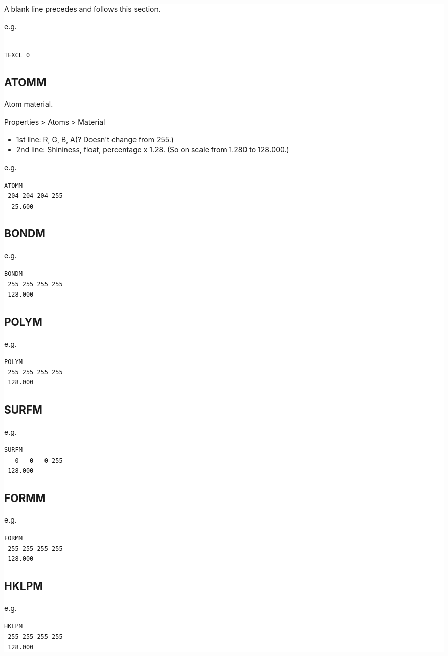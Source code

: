 A blank line precedes and follows this section.

e.g.
```

TEXCL 0

```

## ATOMM

Atom material.

Properties > Atoms > Material

- 1st line: R, G, B, A(? Doesn't change from 255.)
- 2nd line: Shininess, float, percentage x 1.28. (So on scale from 1.280 to 128.000.)

e.g.
```
ATOMM
 204 204 204 255
  25.600
```
## BONDM
e.g.
```
BONDM
 255 255 255 255
 128.000
```
## POLYM
e.g.
```
POLYM
 255 255 255 255
 128.000
```
## SURFM
e.g.
```
SURFM
   0   0   0 255
 128.000
```
## FORMM
e.g.
```
FORMM
 255 255 255 255
 128.000
```
## HKLPM
e.g.
```
HKLPM
 255 255 255 255
 128.000
```